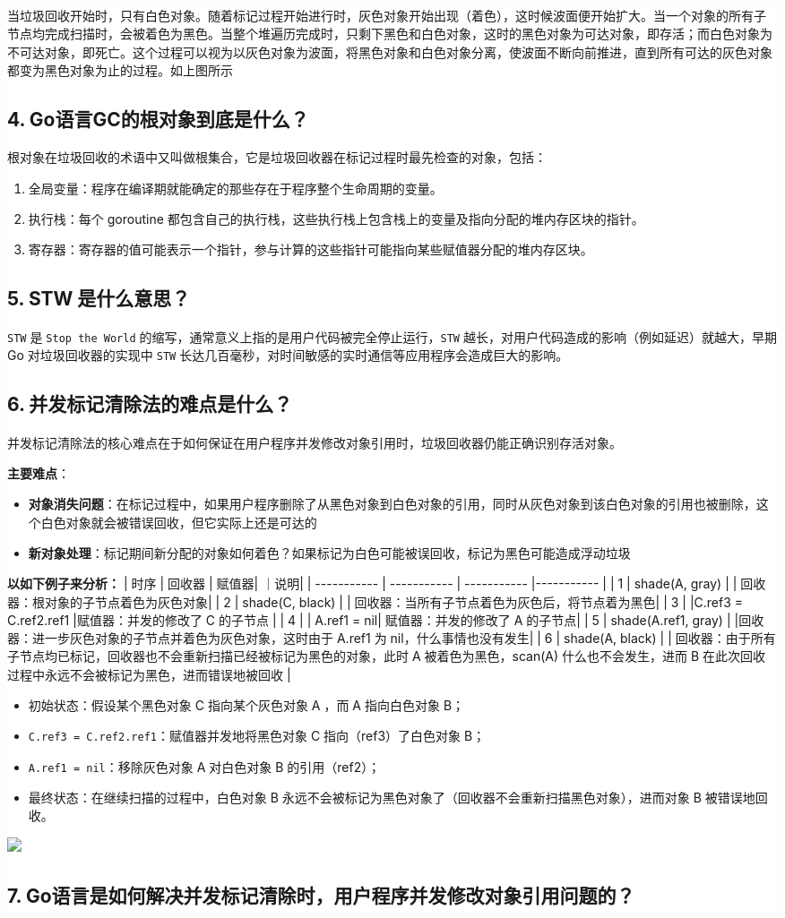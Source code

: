 当垃圾回收开始时，只有白色对象。随着标记过程开始进行时，灰色对象开始出现（着色），这时候波面便开始扩大。当一个对象的所有子节点均完成扫描时，会被着色为黑色。当整个堆遍历完成时，只剩下黑色和白色对象，这时的黑色对象为可达对象，即存活；而白色对象为不可达对象，即死亡。这个过程可以视为以灰色对象为波面，将黑色对象和白色对象分离，使波面不断向前推进，直到所有可达的灰色对象都变为黑色对象为止的过程。如上图所示

## 4. Go语言GC的根对象到底是什么？

根对象在垃圾回收的术语中又叫做根集合，它是垃圾回收器在标记过程时最先检查的对象，包括：

1. 全局变量：程序在编译期就能确定的那些存在于程序整个生命周期的变量。

2. 执行栈：每个 goroutine 都包含自己的执行栈，这些执行栈上包含栈上的变量及指向分配的堆内存区块的指针。

3. 寄存器：寄存器的值可能表示一个指针，参与计算的这些指针可能指向某些赋值器分配的堆内存区块。

## 5. STW 是什么意思？&#x20;

`STW` 是 `Stop the World` 的缩写，通常意义上指的是用户代码被完全停止运行，`STW` 越长，对用户代码造成的影响（例如延迟）就越大，早期 Go 对垃圾回收器的实现中 `STW` 长达几百毫秒，对时间敏感的实时通信等应用程序会造成巨大的影响。

## 6. 并发标记清除法的难点是什么？&#x20;

并发标记清除法的核心难点在于如何保证在用户程序并发修改对象引用时，垃圾回收器仍能正确识别存活对象。

**主要难点**：

* **对象消失问题**：在标记过程中，如果用户程序删除了从黑色对象到白色对象的引用，同时从灰色对象到该白色对象的引用也被删除，这个白色对象就会被错误回收，但它实际上还是可达的

* **新对象处理**：标记期间新分配的对象如何着色？如果标记为白色可能被误回收，标记为黑色可能造成浮动垃圾

**以如下例子来分析：**
| 时序      | 回收器 | 赋值器| ｜说明|
| ----------- | ----------- | ----------- |----------- |
| 1      | shade(A, gray)       | | 回收器：根对象的子节点着色为灰色对象|
| 2   | shade(C, black)        | | 回收器：当所有子节点着色为灰色后，将节点着为黑色|
| 3   |         |C.ref3 = C.ref2.ref1 |赋值器：并发的修改了 C 的子节点  |
| 4   |         |  A.ref1 = nil| 赋值器：并发的修改了 A 的子节点|
| 5   | shade(A.ref1, gray)        | |回收器：进一步灰色对象的子节点并着色为灰色对象，这时由于 A.ref1 为 nil，什么事情也没有发生|
| 6   | shade(A, black)        | | 回收器：由于所有子节点均已标记，回收器也不会重新扫描已经被标记为黑色的对象，此时 A 被着色为黑色，scan(A) 什么也不会发生，进而 B 在此次回收过程中永远不会被标记为黑色，进而错误地被回收 |


* 初始状态：假设某个黑色对象 C 指向某个灰色对象 A ，而 A 指向白色对象 B；

* `C.ref3 = C.ref2.ref1`：赋值器并发地将黑色对象 C 指向（ref3）了白色对象 B；

* `A.ref1 = nil`：移除灰色对象 A 对白色对象 B 的引用（ref2）；

* 最终状态：在继续扫描的过程中，白色对象 B 永远不会被标记为黑色对象了（回收器不会重新扫描黑色对象），进而对象 B 被错误地回收。

![](https://golangstar.cn/assets/img/go语言系列/go面试题库/垃圾回收面试题/image.png)

## 7. Go语言是如何解决并发标记清除时，用户程序并发修改对象引用问题的？
